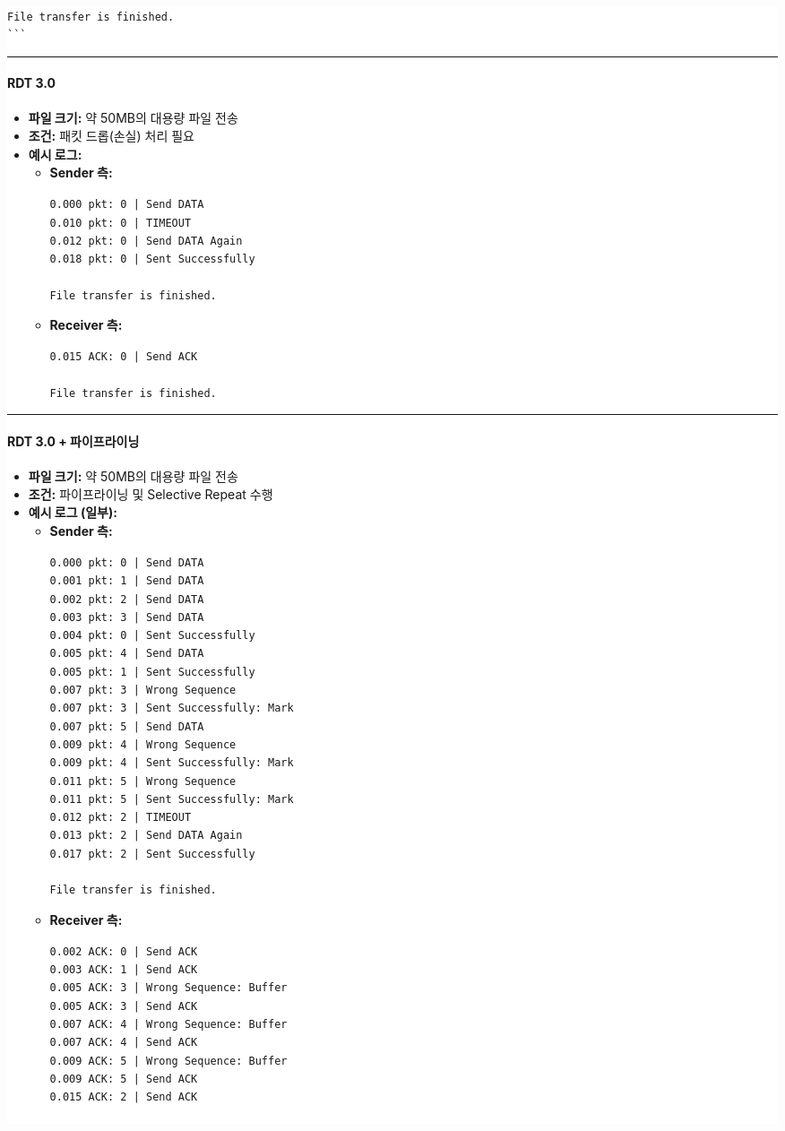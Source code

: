     File transfer is finished. 
    ```

---

#### RDT 3.0

- **파일 크기:** 약 50MB의 대용량 파일 전송
- **조건:** 패킷 드롭(손실) 처리 필요
- **예시 로그:**
  - **Sender 측:**
    ```
    0.000 pkt: 0 | Send DATA 
    0.010 pkt: 0 | TIMEOUT 
    0.012 pkt: 0 | Send DATA Again 
    0.018 pkt: 0 | Sent Successfully 
 
    File transfer is finished.
    ```
  - **Receiver 측:**  
    ```
    0.015 ACK: 0 | Send ACK 
 
    File transfer is finished. 
    ```
---

#### RDT 3.0 + 파이프라이닝

- **파일 크기:** 약 50MB의 대용량 파일 전송
- **조건:** 파이프라이닝 및 Selective Repeat 수행
- **예시 로그 (일부):**
  - **Sender 측:**
    ```
    0.000 pkt: 0 | Send DATA 
    0.001 pkt: 1 | Send DATA 
    0.002 pkt: 2 | Send DATA 
    0.003 pkt: 3 | Send DATA 
    0.004 pkt: 0 | Sent Successfully 
    0.005 pkt: 4 | Send DATA 
    0.005 pkt: 1 | Sent Successfully 
    0.007 pkt: 3 | Wrong Sequence 
    0.007 pkt: 3 | Sent Successfully: Mark 
    0.007 pkt: 5 | Send DATA 
    0.009 pkt: 4 | Wrong Sequence 
    0.009 pkt: 4 | Sent Successfully: Mark 
    0.011 pkt: 5 | Wrong Sequence 
    0.011 pkt: 5 | Sent Successfully: Mark 
    0.012 pkt: 2 | TIMEOUT 
    0.013 pkt: 2 | Send DATA Again 
    0.017 pkt: 2 | Sent Successfully 
    
    File transfer is finished.
    ```
  - **Receiver 측:**
    ```
    0.002 ACK: 0 | Send ACK 
    0.003 ACK: 1 | Send ACK 
    0.005 ACK: 3 | Wrong Sequence: Buffer 
    0.005 ACK: 3 | Send ACK 
    0.007 ACK: 4 | Wrong Sequence: Buffer 
    0.007 ACK: 4 | Send ACK 
    0.009 ACK: 5 | Wrong Sequence: Buffer 
    0.009 ACK: 5 | Send ACK 
    0.015 ACK: 2 | Send ACK 
    
